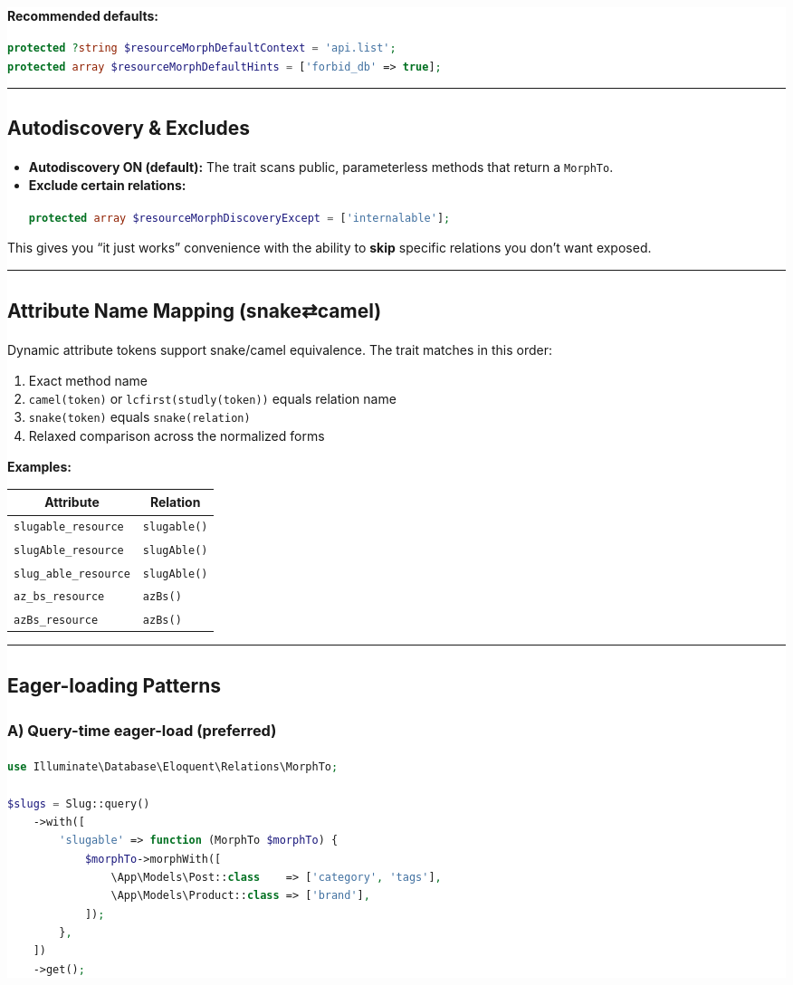**Recommended defaults:**

```php
protected ?string $resourceMorphDefaultContext = 'api.list';
protected array $resourceMorphDefaultHints = ['forbid_db' => true];
```

---

## Autodiscovery & Excludes

- **Autodiscovery ON (default):** The trait scans public, parameterless methods that return a `MorphTo`.  
- **Exclude certain relations:**  
  ```php
  protected array $resourceMorphDiscoveryExcept = ['internalable'];
  ```

This gives you “it just works” convenience with the ability to **skip** specific relations you don’t want exposed.

---

## Attribute Name Mapping (snake⇄camel)

Dynamic attribute tokens support snake/camel equivalence. The trait matches in this order:

1. Exact method name  
2. `camel(token)` or `lcfirst(studly(token))` equals relation name  
3. `snake(token)` equals `snake(relation)`  
4. Relaxed comparison across the normalized forms

**Examples:**

| Attribute | Relation |
|---|---|
| `slugable_resource` | `slugable()` |
| `slugAble_resource` | `slugAble()` |
| `slug_able_resource` | `slugAble()` |
| `az_bs_resource` | `azBs()` |
| `azBs_resource` | `azBs()` |

---

## Eager-loading Patterns

### A) Query-time eager-load (preferred)

```php
use Illuminate\Database\Eloquent\Relations\MorphTo;

$slugs = Slug::query()
    ->with([
        'slugable' => function (MorphTo $morphTo) {
            $morphTo->morphWith([
                \App\Models\Post::class    => ['category', 'tags'],
                \App\Models\Product::class => ['brand'],
            ]);
        },
    ])
    ->get();
```
